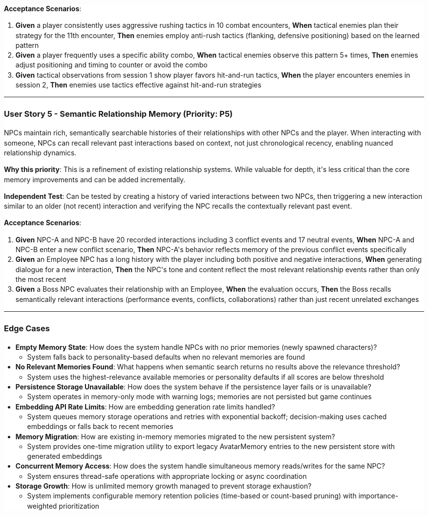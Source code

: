 **Acceptance Scenarios**:

1. **Given** a player consistently uses aggressive rushing tactics in 10 combat encounters, **When** tactical enemies plan their strategy for the 11th encounter, **Then** enemies employ anti-rush tactics (flanking, defensive positioning) based on the learned pattern
2. **Given** a player frequently uses a specific ability combo, **When** tactical enemies observe this pattern 5+ times, **Then** enemies adjust positioning and timing to counter or avoid the combo
3. **Given** tactical observations from session 1 show player favors hit-and-run tactics, **When** the player encounters enemies in session 2, **Then** enemies use tactics effective against hit-and-run strategies

---

### User Story 5 - Semantic Relationship Memory (Priority: P5)

NPCs maintain rich, semantically searchable histories of their relationships with other NPCs and the player. When interacting with someone, NPCs can recall relevant past interactions based on context, not just chronological recency, enabling nuanced relationship dynamics.

**Why this priority**: This is a refinement of existing relationship systems. While valuable for depth, it's less critical than the core memory improvements and can be added incrementally.

**Independent Test**: Can be tested by creating a history of varied interactions between two NPCs, then triggering a new interaction similar to an older (not recent) interaction and verifying the NPC recalls the contextually relevant past event.

**Acceptance Scenarios**:

1. **Given** NPC-A and NPC-B have 20 recorded interactions including 3 conflict events and 17 neutral events, **When** NPC-A and NPC-B enter a new conflict scenario, **Then** NPC-A's behavior reflects memory of the previous conflict events specifically
2. **Given** an Employee NPC has a long history with the player including both positive and negative interactions, **When** generating dialogue for a new interaction, **Then** the NPC's tone and content reflect the most relevant relationship events rather than only the most recent
3. **Given** a Boss NPC evaluates their relationship with an Employee, **When** the evaluation occurs, **Then** the Boss recalls semantically relevant interactions (performance events, conflicts, collaborations) rather than just recent unrelated exchanges

---

### Edge Cases

- **Empty Memory State**: How does the system handle NPCs with no prior memories (newly spawned characters)?
  - System falls back to personality-based defaults when no relevant memories are found
- **No Relevant Memories Found**: What happens when semantic search returns no results above the relevance threshold?
  - System uses the highest-relevance available memories or personality defaults if all scores are below threshold
- **Persistence Storage Unavailable**: How does the system behave if the persistence layer fails or is unavailable?
  - System operates in memory-only mode with warning logs; memories are not persisted but game continues
- **Embedding API Rate Limits**: How are embedding generation rate limits handled?
  - System queues memory storage operations and retries with exponential backoff; decision-making uses cached embeddings or falls back to recent memories
- **Memory Migration**: How are existing in-memory memories migrated to the new persistent system?
  - System provides one-time migration utility to export legacy AvatarMemory entries to the new persistent store with generated embeddings
- **Concurrent Memory Access**: How does the system handle simultaneous memory reads/writes for the same NPC?
  - System ensures thread-safe operations with appropriate locking or async coordination
- **Storage Growth**: How is unlimited memory growth managed to prevent storage exhaustion?
  - System implements configurable memory retention policies (time-based or count-based pruning) with importance-weighted prioritization
